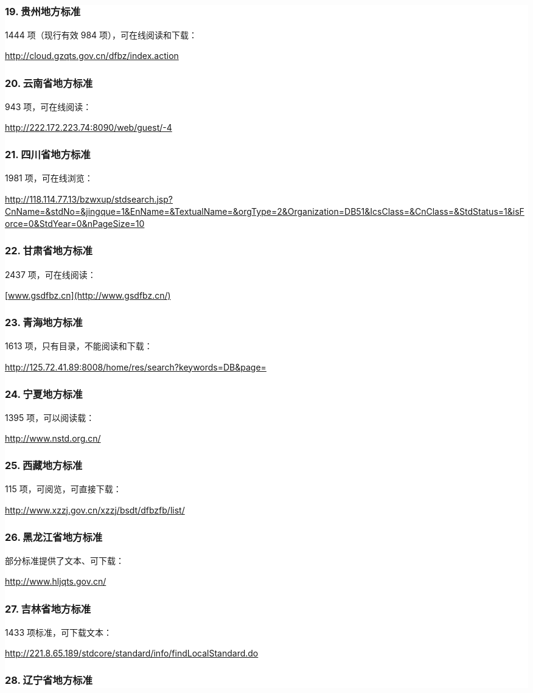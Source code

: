 ### 19. 贵州地方标准

1444 项（现行有效 984 项），可在线阅读和下载：

http://cloud.gzqts.gov.cn/dfbz/index.action

### 20. 云南省地方标准

943 项，可在线阅读：

http://222.172.223.74:8090/web/guest/-4

### 21. 四川省地方标准

1981 项，可在线浏览：

http://118.114.77.13/bzwxup/stdsearch.jsp?CnName=&stdNo=&jingque=1&EnName=&TextualName=&orgType=2&Organization=DB51&IcsClass=&CnClass=&StdStatus=1&isForce=0&StdYear=0&nPageSize=10

### 22. 甘肃省地方标准

2437 项，可在线阅读：

[www.gsdfbz.cn](http://www.gsdfbz.cn/)

### 23. 青海地方标准

1613 项，只有目录，不能阅读和下载：

http://125.72.41.89:8008/home/res/search?keywords=DB&page=

### 24. 宁夏地方标准

1395 项，可以阅读载：

http://www.nstd.org.cn/

### 25. 西藏地方标准

115 项，可阅览，可直接下载：

http://www.xzzj.gov.cn/xzzj/bsdt/dfbzfb/list/

### 26. 黑龙江省地方标准

部分标准提供了文本、可下载：

http://www.hljqts.gov.cn/

### 27. 吉林省地方标准

1433 项标准，可下载文本：

http://221.8.65.189/stdcore/standard/info/findLocalStandard.do

### 28. 辽宁省地方标准
